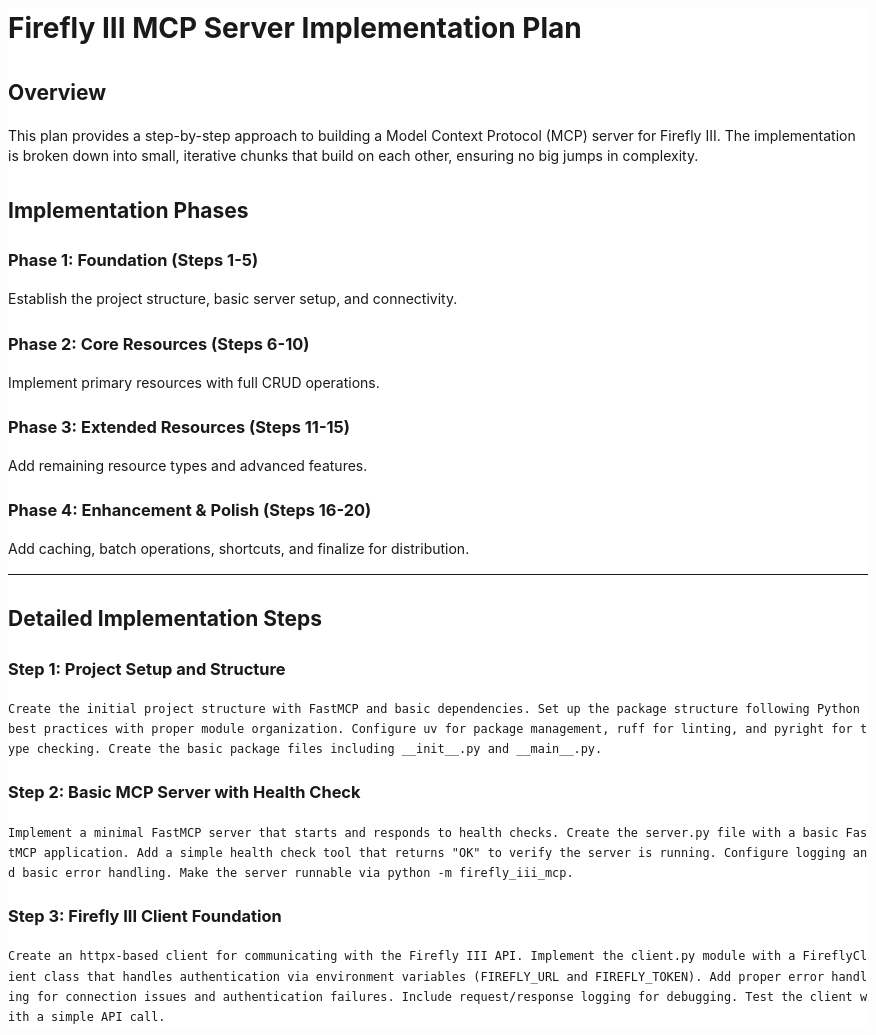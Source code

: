 # Firefly III MCP Server Implementation Plan

## Overview

This plan provides a step-by-step approach to building a Model Context Protocol (MCP) server for Firefly III. The implementation is broken down into small, iterative chunks that build on each other, ensuring no big jumps in complexity.

## Implementation Phases

### Phase 1: Foundation (Steps 1-5)
Establish the project structure, basic server setup, and connectivity.

### Phase 2: Core Resources (Steps 6-10)
Implement primary resources with full CRUD operations.

### Phase 3: Extended Resources (Steps 11-15)
Add remaining resource types and advanced features.

### Phase 4: Enhancement & Polish (Steps 16-20)
Add caching, batch operations, shortcuts, and finalize for distribution.

---

## Detailed Implementation Steps

### Step 1: Project Setup and Structure

```text
Create the initial project structure with FastMCP and basic dependencies. Set up the package structure following Python best practices with proper module organization. Configure uv for package management, ruff for linting, and pyright for type checking. Create the basic package files including __init__.py and __main__.py.
```

### Step 2: Basic MCP Server with Health Check

```text
Implement a minimal FastMCP server that starts and responds to health checks. Create the server.py file with a basic FastMCP application. Add a simple health check tool that returns "OK" to verify the server is running. Configure logging and basic error handling. Make the server runnable via python -m firefly_iii_mcp.
```

### Step 3: Firefly III Client Foundation

```text
Create an httpx-based client for communicating with the Firefly III API. Implement the client.py module with a FireflyClient class that handles authentication via environment variables (FIREFLY_URL and FIREFLY_TOKEN). Add proper error handling for connection issues and authentication failures. Include request/response logging for debugging. Test the client with a simple API call.
```
